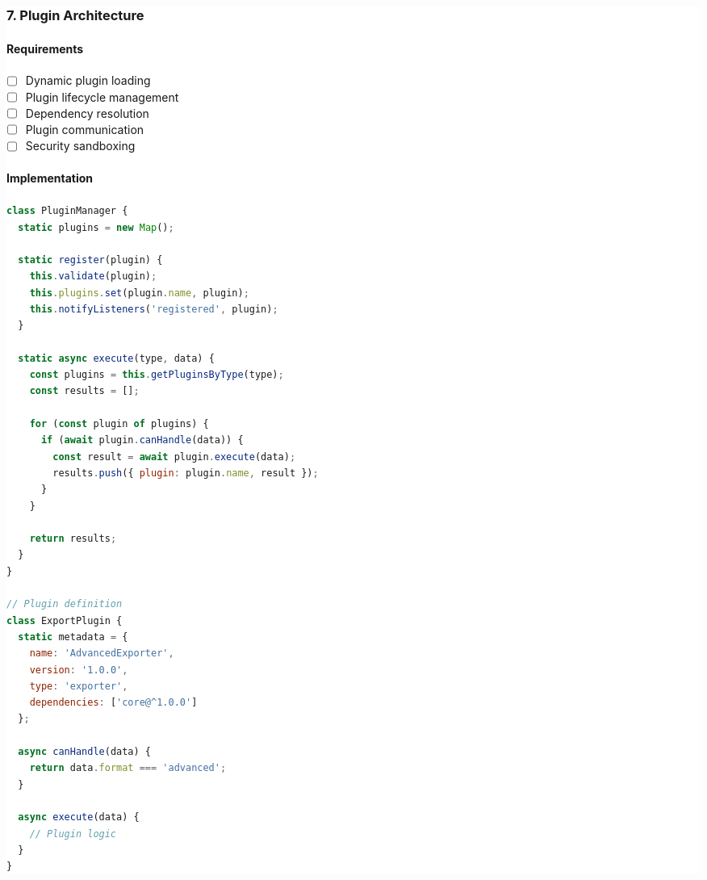 ### 7. Plugin Architecture

#### Requirements
- [ ] Dynamic plugin loading
- [ ] Plugin lifecycle management
- [ ] Dependency resolution
- [ ] Plugin communication
- [ ] Security sandboxing

#### Implementation
```javascript
class PluginManager {
  static plugins = new Map();
  
  static register(plugin) {
    this.validate(plugin);
    this.plugins.set(plugin.name, plugin);
    this.notifyListeners('registered', plugin);
  }
  
  static async execute(type, data) {
    const plugins = this.getPluginsByType(type);
    const results = [];
    
    for (const plugin of plugins) {
      if (await plugin.canHandle(data)) {
        const result = await plugin.execute(data);
        results.push({ plugin: plugin.name, result });
      }
    }
    
    return results;
  }
}

// Plugin definition
class ExportPlugin {
  static metadata = {
    name: 'AdvancedExporter',
    version: '1.0.0',
    type: 'exporter',
    dependencies: ['core@^1.0.0']
  };
  
  async canHandle(data) {
    return data.format === 'advanced';
  }
  
  async execute(data) {
    // Plugin logic
  }
}
```
